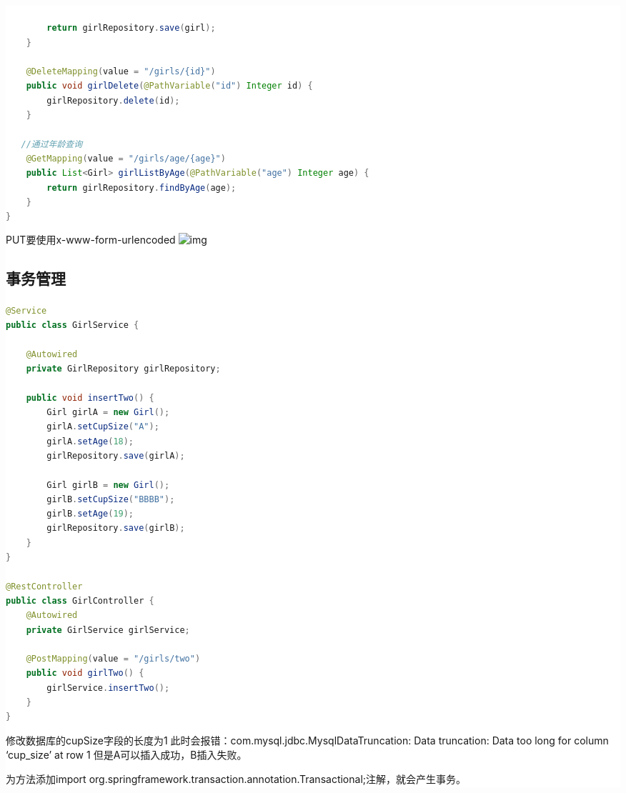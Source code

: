 ```java

        return girlRepository.save(girl);
    }

    @DeleteMapping(value = "/girls/{id}")
    public void girlDelete(@PathVariable("id") Integer id) {
        girlRepository.delete(id);
    }

   //通过年龄查询
    @GetMapping(value = "/girls/age/{age}")
    public List<Girl> girlListByAge(@PathVariable("age") Integer age) {
        return girlRepository.findByAge(age);
    }
}
```


PUT要使用x-www-form-urlencoded  ![img](https://img-blog.csdn.net/20180614101023696?watermark/2/text/aHR0cHM6Ly9ibG9nLmNzZG4ubmV0L3dzemN5MTk5NTAz/font/5a6L5L2T/fontsize/400/fill/I0JBQkFCMA==/dissolve/70)

## 事务管理

```java
@Service
public class GirlService {

    @Autowired
    private GirlRepository girlRepository;

    public void insertTwo() {
        Girl girlA = new Girl();
        girlA.setCupSize("A");
        girlA.setAge(18);
        girlRepository.save(girlA);

        Girl girlB = new Girl();
        girlB.setCupSize("BBBB");
        girlB.setAge(19);
        girlRepository.save(girlB);
    }
}

@RestController
public class GirlController {
    @Autowired
    private GirlService girlService;

    @PostMapping(value = "/girls/two")
    public void girlTwo() {
        girlService.insertTwo();
    }
}
```

修改数据库的cupSize字段的长度为1  此时会报错：com.mysql.jdbc.MysqlDataTruncation: Data truncation: Data too long for column ‘cup_size’ at row 1  但是A可以插入成功，B插入失败。

为方法添加import org.springframework.transaction.annotation.Transactional;注解，就会产生事务。

